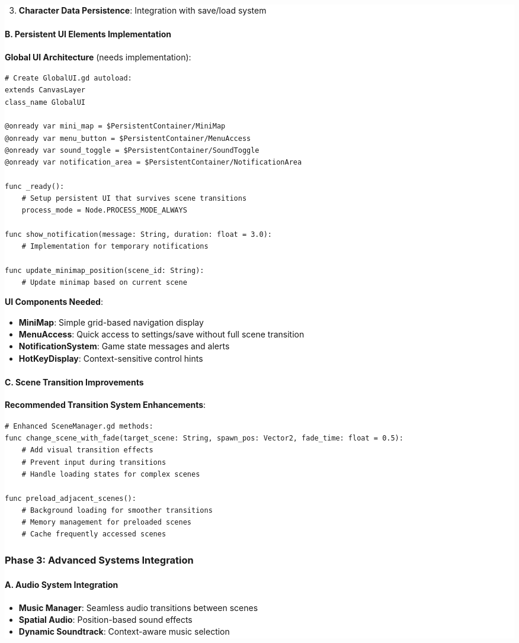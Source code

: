 3. **Character Data Persistence**: Integration with save/load system

#### B. Persistent UI Elements Implementation

**Global UI Architecture** (needs implementation):
```gdscript
# Create GlobalUI.gd autoload:
extends CanvasLayer
class_name GlobalUI

@onready var mini_map = $PersistentContainer/MiniMap
@onready var menu_button = $PersistentContainer/MenuAccess
@onready var sound_toggle = $PersistentContainer/SoundToggle
@onready var notification_area = $PersistentContainer/NotificationArea

func _ready():
    # Setup persistent UI that survives scene transitions
    process_mode = Node.PROCESS_MODE_ALWAYS
    
func show_notification(message: String, duration: float = 3.0):
    # Implementation for temporary notifications
    
func update_minimap_position(scene_id: String):
    # Update minimap based on current scene
```

**UI Components Needed**:
- **MiniMap**: Simple grid-based navigation display
- **MenuAccess**: Quick access to settings/save without full scene transition
- **NotificationSystem**: Game state messages and alerts
- **HotKeyDisplay**: Context-sensitive control hints

#### C. Scene Transition Improvements

**Recommended Transition System Enhancements**:
```gdscript
# Enhanced SceneManager.gd methods:
func change_scene_with_fade(target_scene: String, spawn_pos: Vector2, fade_time: float = 0.5):
    # Add visual transition effects
    # Prevent input during transitions
    # Handle loading states for complex scenes

func preload_adjacent_scenes():
    # Background loading for smoother transitions
    # Memory management for preloaded scenes
    # Cache frequently accessed scenes
```

### Phase 3: Advanced Systems Integration

#### A. Audio System Integration
- **Music Manager**: Seamless audio transitions between scenes
- **Spatial Audio**: Position-based sound effects
- **Dynamic Soundtrack**: Context-aware music selection
